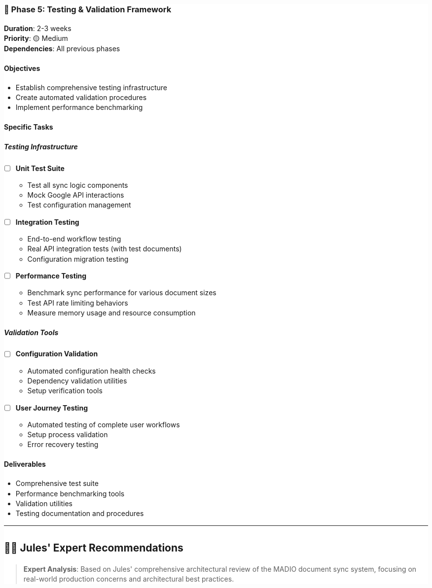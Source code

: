
### 🧪 Phase 5: Testing & Validation Framework

**Duration**: 2-3 weeks  
**Priority**: 🟡 Medium  
**Dependencies**: All previous phases

#### Objectives
- Establish comprehensive testing infrastructure
- Create automated validation procedures
- Implement performance benchmarking

#### Specific Tasks

##### Testing Infrastructure
- [ ] **Unit Test Suite**
  - Test all sync logic components
  - Mock Google API interactions
  - Test configuration management

- [ ] **Integration Testing**
  - End-to-end workflow testing
  - Real API integration tests (with test documents)
  - Configuration migration testing

- [ ] **Performance Testing**
  - Benchmark sync performance for various document sizes
  - Test API rate limiting behaviors
  - Measure memory usage and resource consumption

##### Validation Tools
- [ ] **Configuration Validation**
  - Automated configuration health checks
  - Dependency validation utilities
  - Setup verification tools

- [ ] **User Journey Testing**
  - Automated testing of complete user workflows
  - Setup process validation
  - Error recovery testing

#### Deliverables
- Comprehensive test suite
- Performance benchmarking tools
- Validation utilities
- Testing documentation and procedures

---

## 👨‍💻 Jules' Expert Recommendations

> **Expert Analysis**: Based on Jules' comprehensive architectural review of the MADIO document sync system, focusing on real-world production concerns and architectural best practices.
